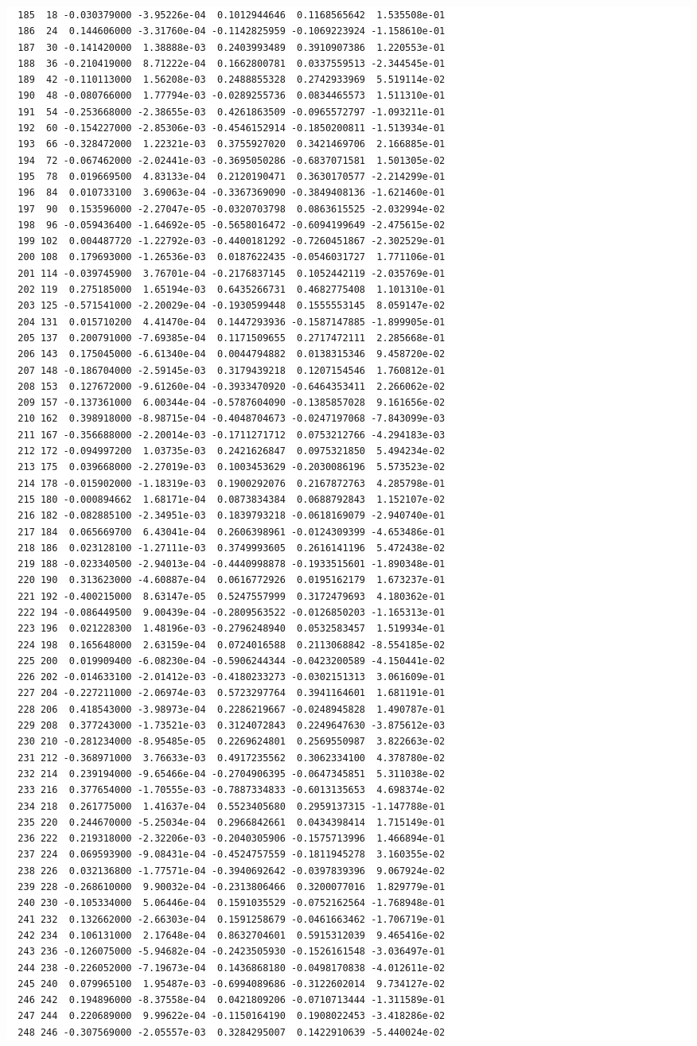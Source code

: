       185  18 -0.030379000 -3.95226e-04  0.1012944646  0.1168565642  1.535508e-01
      186  24  0.144606000 -3.31760e-04 -0.1142825959 -0.1069223924 -1.158610e-01
      187  30 -0.141420000  1.38888e-03  0.2403993489  0.3910907386  1.220553e-01
      188  36 -0.210419000  8.71222e-04  0.1662800781  0.0337559513 -2.344545e-01
      189  42 -0.110113000  1.56208e-03  0.2488855328  0.2742933969  5.519114e-02
      190  48 -0.080766000  1.77794e-03 -0.0289255736  0.0834465573  1.511310e-01
      191  54 -0.253668000 -2.38655e-03  0.4261863509 -0.0965572797 -1.093211e-01
      192  60 -0.154227000 -2.85306e-03 -0.4546152914 -0.1850200811 -1.513934e-01
      193  66 -0.328472000  1.22321e-03  0.3755927020  0.3421469706  2.166885e-01
      194  72 -0.067462000 -2.02441e-03 -0.3695050286 -0.6837071581  1.501305e-02
      195  78  0.019669500  4.83133e-04  0.2120190471  0.3630170577 -2.214299e-01
      196  84  0.010733100  3.69063e-04 -0.3367369090 -0.3849408136 -1.621460e-01
      197  90  0.153596000 -2.27047e-05 -0.0320703798  0.0863615525 -2.032994e-02
      198  96 -0.059436400 -1.64692e-05 -0.5658016472 -0.6094199649 -2.475615e-02
      199 102  0.004487720 -1.22792e-03 -0.4400181292 -0.7260451867 -2.302529e-01
      200 108  0.179693000 -1.26536e-03  0.0187622435 -0.0546031727  1.771106e-01
      201 114 -0.039745900  3.76701e-04 -0.2176837145  0.1052442119 -2.035769e-01
      202 119  0.275185000  1.65194e-03  0.6435266731  0.4682775408  1.101310e-01
      203 125 -0.571541000 -2.20029e-04 -0.1930599448  0.1555553145  8.059147e-02
      204 131  0.015710200  4.41470e-04  0.1447293936 -0.1587147885 -1.899905e-01
      205 137  0.200791000 -7.69385e-04  0.1171509655  0.2717472111  2.285668e-01
      206 143  0.175045000 -6.61340e-04  0.0044794882  0.0138315346  9.458720e-02
      207 148 -0.186704000 -2.59145e-03  0.3179439218  0.1207154546  1.760812e-01
      208 153  0.127672000 -9.61260e-04 -0.3933470920 -0.6464353411  2.266062e-02
      209 157 -0.137361000  6.00344e-04 -0.5787604090 -0.1385857028  9.161656e-02
      210 162  0.398918000 -8.98715e-04 -0.4048704673 -0.0247197068 -7.843099e-03
      211 167 -0.356688000 -2.20014e-03 -0.1711271712  0.0753212766 -4.294183e-03
      212 172 -0.094997200  1.03735e-03  0.2421626847  0.0975321850  5.494234e-02
      213 175  0.039668000 -2.27019e-03  0.1003453629 -0.2030086196  5.573523e-02
      214 178 -0.015902000 -1.18319e-03  0.1900292076  0.2167872763  4.285798e-01
      215 180 -0.000894662  1.68171e-04  0.0873834384  0.0688792843  1.152107e-02
      216 182 -0.082885100 -2.34951e-03  0.1839793218 -0.0618169079 -2.940740e-01
      217 184  0.065669700  6.43041e-04  0.2606398961 -0.0124309399 -4.653486e-01
      218 186  0.023128100 -1.27111e-03  0.3749993605  0.2616141196  5.472438e-02
      219 188 -0.023340500 -2.94013e-04 -0.4440998878 -0.1933515601 -1.890348e-01
      220 190  0.313623000 -4.60887e-04  0.0616772926  0.0195162179  1.673237e-01
      221 192 -0.400215000  8.63147e-05  0.5247557999  0.3172479693  4.180362e-01
      222 194 -0.086449500  9.00439e-04 -0.2809563522 -0.0126850203 -1.165313e-01
      223 196  0.021228300  1.48196e-03 -0.2796248940  0.0532583457  1.519934e-01
      224 198  0.165648000  2.63159e-04  0.0724016588  0.2113068842 -8.554185e-02
      225 200  0.019909400 -6.08230e-04 -0.5906244344 -0.0423200589 -4.150441e-02
      226 202 -0.014633100 -2.01412e-03 -0.4180233273 -0.0302151313  3.061609e-01
      227 204 -0.227211000 -2.06974e-03  0.5723297764  0.3941164601  1.681191e-01
      228 206  0.418543000 -3.98973e-04  0.2286219667 -0.0248945828  1.490787e-01
      229 208  0.377243000 -1.73521e-03  0.3124072843  0.2249647630 -3.875612e-03
      230 210 -0.281234000 -8.95485e-05  0.2269624801  0.2569550987  3.822663e-02
      231 212 -0.368971000  3.76633e-03  0.4917235562  0.3062334100  4.378780e-02
      232 214  0.239194000 -9.65466e-04 -0.2704906395 -0.0647345851  5.311038e-02
      233 216  0.377654000 -1.70555e-03 -0.7887334833 -0.6013135653  4.698374e-02
      234 218  0.261775000  1.41637e-04  0.5523405680  0.2959137315 -1.147788e-01
      235 220  0.244670000 -5.25034e-04  0.2966842661  0.0434398414  1.715149e-01
      236 222  0.219318000 -2.32206e-03 -0.2040305906 -0.1575713996  1.466894e-01
      237 224  0.069593900 -9.08431e-04 -0.4524757559 -0.1811945278  3.160355e-02
      238 226  0.032136800 -1.77571e-04 -0.3940692642 -0.0397839396  9.067924e-02
      239 228 -0.268610000  9.90032e-04 -0.2313806466  0.3200077016  1.829779e-01
      240 230 -0.105334000  5.06446e-04  0.1591035529 -0.0752162564 -1.768948e-01
      241 232  0.132662000 -2.66303e-04  0.1591258679 -0.0461663462 -1.706719e-01
      242 234  0.106131000  2.17648e-04  0.8632704601  0.5915312039  9.465416e-02
      243 236 -0.126075000 -5.94682e-04 -0.2423505930 -0.1526161548 -3.036497e-01
      244 238 -0.226052000 -7.19673e-04  0.1436868180 -0.0498170838 -4.012611e-02
      245 240  0.079965100  1.95487e-03 -0.6994089686 -0.3122602014  9.734127e-02
      246 242  0.194896000 -8.37558e-04  0.0421809206 -0.0710713444 -1.311589e-01
      247 244  0.220689000  9.99622e-04 -0.1150164190  0.1908022453 -3.418286e-02
      248 246 -0.307569000 -2.05557e-03  0.3284295007  0.1422910639 -5.440024e-02